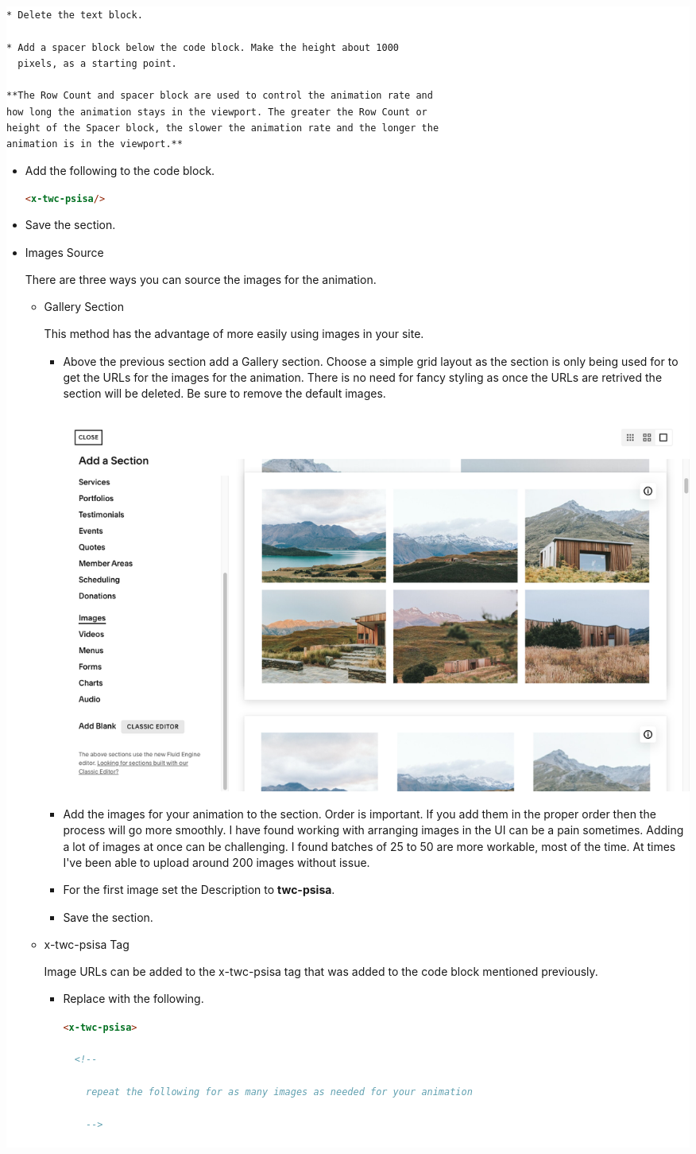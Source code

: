    * Delete the text block.
    
    * Add a spacer block below the code block. Make the height about 1000
      pixels, as a starting point.

    **The Row Count and spacer block are used to control the animation rate and
    how long the animation stays in the viewport. The greater the Row Count or
    height of the Spacer block, the slower the animation rate and the longer the
    animation is in the viewport.**
    
* Add the following to the code block.

  ```html
  <x-twc-psisa/>
  ```
  
* Save the section.

* Images Source
  
  There are three ways you can source the images for the animation.
  
  * Gallery Section
  
    This method has the advantage of more easily using images in your site.
    
    * Above the previous section add a Gallery section. Choose a simple grid
      layout as the section is only being used for to get the URLs for the
      images for the animation. There is no need for fancy styling as once the
      URLs are retrived the section will be deleted. Be sure to remove the
      default images.
      
      ![add gallery section][4]
      
    * Add the images for your animation to the section. Order is important. If
      you add them in the proper order then the process will go more smoothly. I
      have found working with arranging images in the UI can be a pain
      sometimes. Adding a lot of images at once can be challenging. I found
      batches of 25 to 50 are more workable, most of the time. At times I've
      been able to upload around 200 images without issue.
      
    * For the first image set the Description to **twc-psisa**.
    
    * Save the section.
    
  * x-twc-psisa Tag
  
    Image URLs can be added to the x-twc-psisa tag that was added to the
    code block mentioned previously.
    
    * Replace **<x-twc-psisa/>** with the following.
    
      ```html
      <x-twc-psisa>
      
        <!--
        
          repeat the following for as many images as needed for your animation
          
          -->
          

[1]: https://github.com/tomsWebConsulting/twcsl/blob/main/LICENSE.txt#L1
[2]: page%20section%20image%20scrubbing%20animation.html#L1
[3]: https://support.squarespace.com/hc/en-us/articles/205815908-Using-code-injection#toc-per-page-code-injection
[4]: read%20me%20assets/add%20gallery%20section.png
[5]: https://github.com/tomsWebConsulting/twcsl#need-help-installing-or-customizing-the-code
[6]: https://support.squarespace.com/hc/en-us/articles/207099587-Using-private-browsing-or-incognito-mode
[7]: https://toms-web-consulting-demos.squarespace.com/page-section-image-scrubbing-animation?password=twcdemos
[8]: https://github.com/tomsWebConsulting/twcsl#make-a-donation